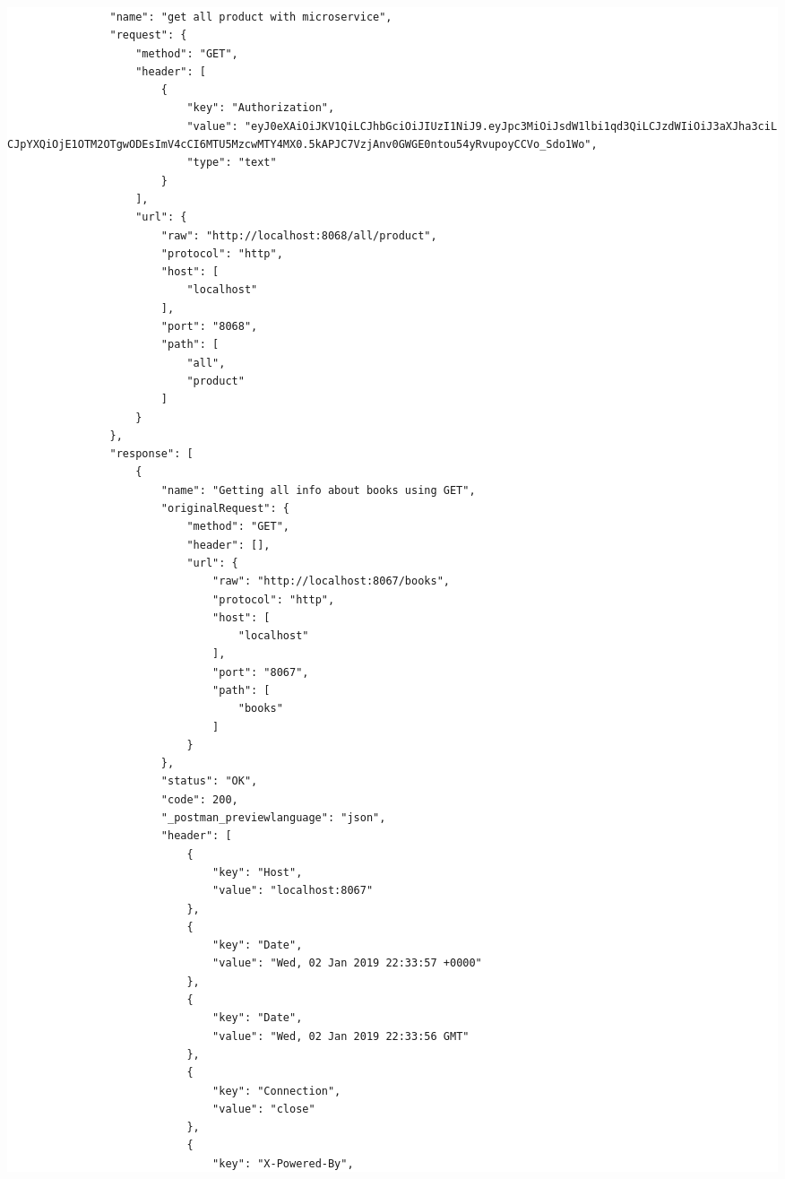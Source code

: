 					"name": "get all product with microservice",
					"request": {
						"method": "GET",
						"header": [
							{
								"key": "Authorization",
								"value": "eyJ0eXAiOiJKV1QiLCJhbGciOiJIUzI1NiJ9.eyJpc3MiOiJsdW1lbi1qd3QiLCJzdWIiOiJ3aXJha3ciLCJpYXQiOjE1OTM2OTgwODEsImV4cCI6MTU5MzcwMTY4MX0.5kAPJC7VzjAnv0GWGE0ntou54yRvupoyCCVo_Sdo1Wo",
								"type": "text"
							}
						],
						"url": {
							"raw": "http://localhost:8068/all/product",
							"protocol": "http",
							"host": [
								"localhost"
							],
							"port": "8068",
							"path": [
								"all",
								"product"
							]
						}
					},
					"response": [
						{
							"name": "Getting all info about books using GET",
							"originalRequest": {
								"method": "GET",
								"header": [],
								"url": {
									"raw": "http://localhost:8067/books",
									"protocol": "http",
									"host": [
										"localhost"
									],
									"port": "8067",
									"path": [
										"books"
									]
								}
							},
							"status": "OK",
							"code": 200,
							"_postman_previewlanguage": "json",
							"header": [
								{
									"key": "Host",
									"value": "localhost:8067"
								},
								{
									"key": "Date",
									"value": "Wed, 02 Jan 2019 22:33:57 +0000"
								},
								{
									"key": "Date",
									"value": "Wed, 02 Jan 2019 22:33:56 GMT"
								},
								{
									"key": "Connection",
									"value": "close"
								},
								{
									"key": "X-Powered-By",